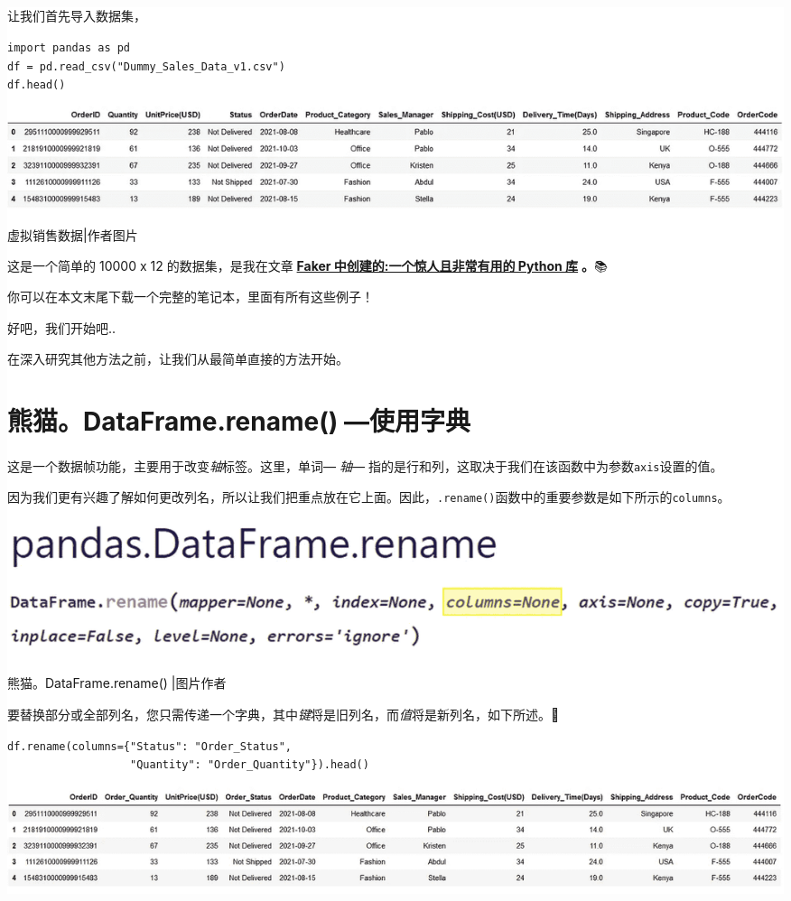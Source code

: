 让我们首先导入数据集，

```
import pandas as pd
df = pd.read_csv("Dummy_Sales_Data_v1.csv")
df.head()
```

![](img/da8e4703456113870187b2d2cb6b4295.png)

虚拟销售数据|作者图片

这是一个简单的 10000 x 12 的数据集，是我在文章 [**Faker 中创建的:一个惊人且非常有用的 Python 库**](/faker-an-amazing-and-insanely-useful-python-library-b313a60bdabf) **。**📚

你可以在本文末尾下载一个完整的笔记本，里面有所有这些例子！

好吧，我们开始吧..

在深入研究其他方法之前，让我们从最简单直接的方法开始。

# 熊猫。DataFrame.rename() —使用字典

这是一个数据帧功能，主要用于改变*轴*标签。这里，单词— *轴—* 指的是行和列，这取决于我们在该函数中为参数`axis`设置的值。

因为我们更有兴趣了解如何更改列名，所以让我们把重点放在它上面。因此，`.rename()`函数中的重要参数是如下所示的`columns`。

![](img/96d1ddcc0ec1e476f374c8ff0b899a31.png)

熊猫。DataFrame.rename() |图片作者

要替换部分或全部列名，您只需传递一个字典，其中*键*将是旧列名，而*值*将是新列名，如下所述。🔽

```
df.rename(columns={"Status": "Order_Status",
                   "Quantity": "Order_Quantity"}).head()
```

![](img/28396636b6925e5705173c172b33eb66.png)
